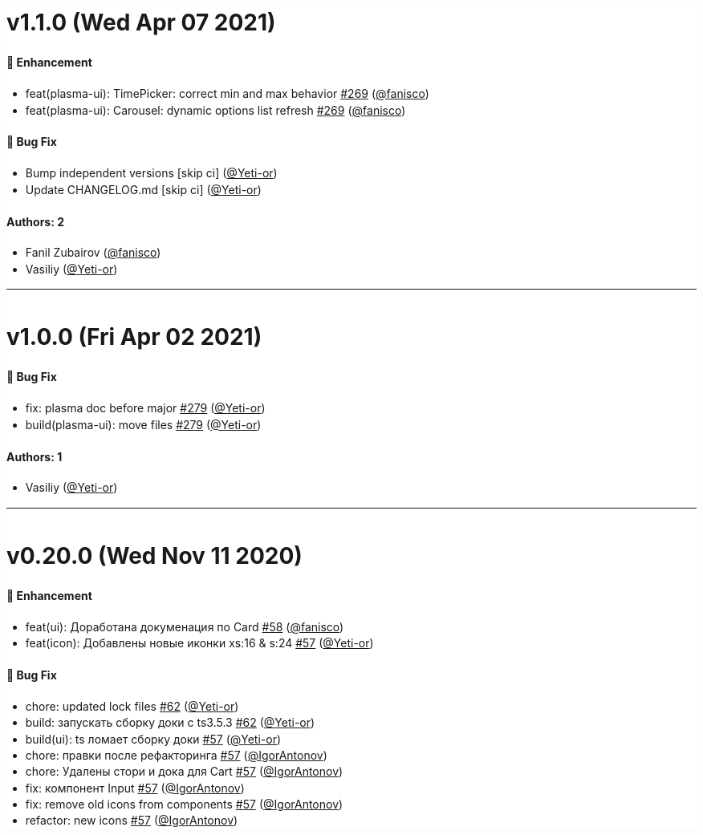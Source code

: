 
# v1.1.0 (Wed Apr 07 2021)

#### 🚀 Enhancement

- feat(plasma-ui): TimePicker: correct min and max behavior [#269](https://github.com/sberdevices/plasma/pull/269) ([@fanisco](https://github.com/fanisco))
- feat(plasma-ui): Carousel: dynamic options list refresh [#269](https://github.com/sberdevices/plasma/pull/269) ([@fanisco](https://github.com/fanisco))

#### 🐛 Bug Fix

- Bump independent versions \[skip ci\] ([@Yeti-or](https://github.com/Yeti-or))
- Update CHANGELOG.md \[skip ci\] ([@Yeti-or](https://github.com/Yeti-or))

#### Authors: 2

- Fanil Zubairov ([@fanisco](https://github.com/fanisco))
- Vasiliy ([@Yeti-or](https://github.com/Yeti-or))

---

# v1.0.0 (Fri Apr 02 2021)

#### 🐛 Bug Fix

- fix: plasma doc before major [#279](https://github.com/sberdevices/plasma/pull/279) ([@Yeti-or](https://github.com/Yeti-or))
- build(plasma-ui): move files [#279](https://github.com/sberdevices/plasma/pull/279) ([@Yeti-or](https://github.com/Yeti-or))

#### Authors: 1

- Vasiliy ([@Yeti-or](https://github.com/Yeti-or))

---

# v0.20.0 (Wed Nov 11 2020)

#### 🚀 Enhancement

- feat(ui): Доработана докуменация по Card [#58](https://github.com/sberdevices/plasma/pull/58) ([@fanisco](https://github.com/fanisco))
- feat(icon): Добавлены новые иконки xs:16 & s:24 [#57](https://github.com/sberdevices/plasma/pull/57) ([@Yeti-or](https://github.com/Yeti-or))

#### 🐛 Bug Fix

- chore: updated lock files [#62](https://github.com/sberdevices/plasma/pull/62) ([@Yeti-or](https://github.com/Yeti-or))
- build: запускать сборку доки с ts3.5.3 [#62](https://github.com/sberdevices/plasma/pull/62) ([@Yeti-or](https://github.com/Yeti-or))
- build(ui): ts ломает сборку доки [#57](https://github.com/sberdevices/plasma/pull/57) ([@Yeti-or](https://github.com/Yeti-or))
- chore: правки после рефакторинга [#57](https://github.com/sberdevices/plasma/pull/57) ([@IgorAntonov](https://github.com/IgorAntonov))
- chore: Удалены стори и дока для Cart [#57](https://github.com/sberdevices/plasma/pull/57) ([@IgorAntonov](https://github.com/IgorAntonov))
- fix: компонент Input [#57](https://github.com/sberdevices/plasma/pull/57) ([@IgorAntonov](https://github.com/IgorAntonov))
- fix: remove old icons from components [#57](https://github.com/sberdevices/plasma/pull/57) ([@IgorAntonov](https://github.com/IgorAntonov))
- refactor: new icons [#57](https://github.com/sberdevices/plasma/pull/57) ([@IgorAntonov](https://github.com/IgorAntonov))
